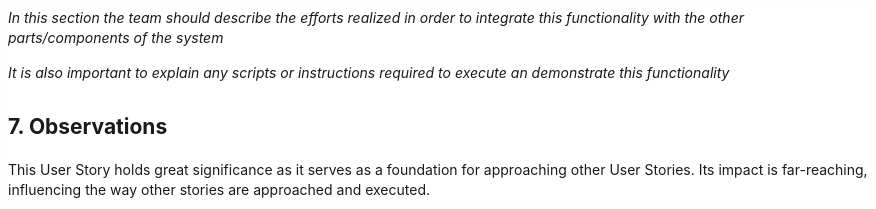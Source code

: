 *In this section the team should describe the efforts realized in order to integrate this functionality with the other
parts/components of the system*

*It is also important to explain any scripts or instructions required to execute an demonstrate this functionality*

## 7. Observations


This User Story holds great significance as it serves as a foundation for approaching other User Stories. 
Its impact is far-reaching, influencing the way other stories are approached and executed.